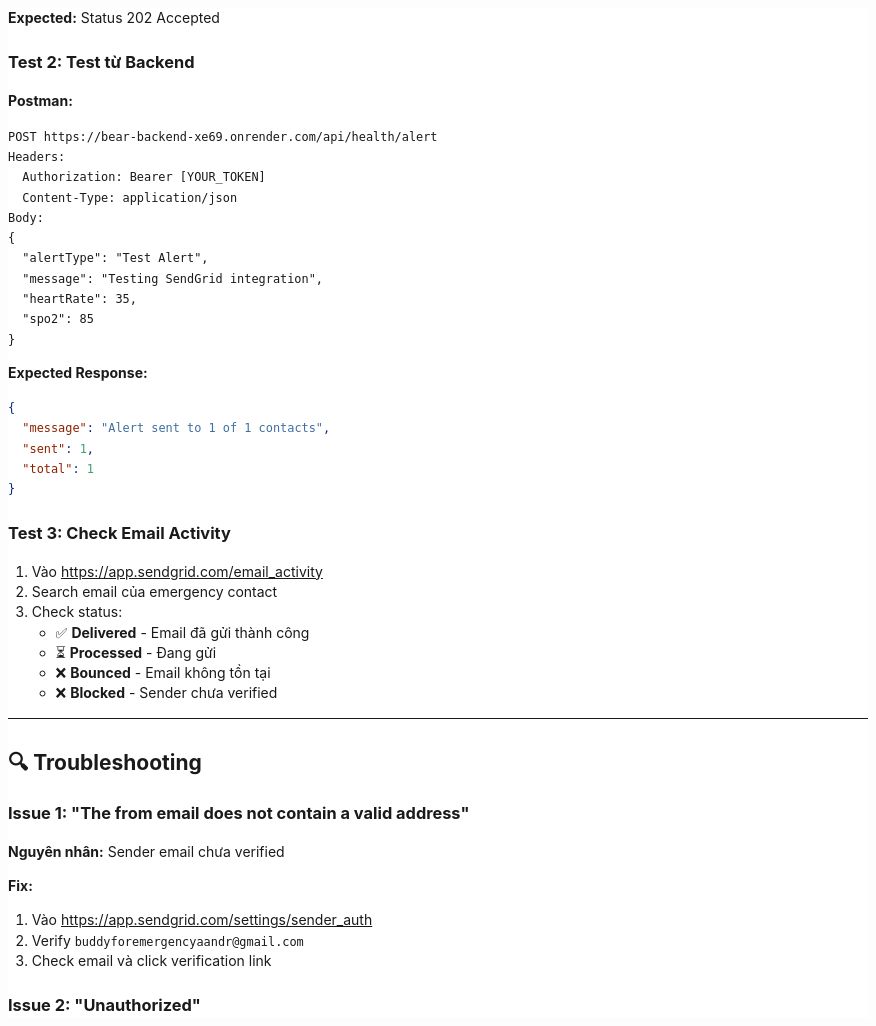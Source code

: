 **Expected:** Status 202 Accepted

### **Test 2: Test từ Backend**

**Postman:**
```
POST https://bear-backend-xe69.onrender.com/api/health/alert
Headers:
  Authorization: Bearer [YOUR_TOKEN]
  Content-Type: application/json
Body:
{
  "alertType": "Test Alert",
  "message": "Testing SendGrid integration",
  "heartRate": 35,
  "spo2": 85
}
```

**Expected Response:**
```json
{
  "message": "Alert sent to 1 of 1 contacts",
  "sent": 1,
  "total": 1
}
```

### **Test 3: Check Email Activity**

1. Vào https://app.sendgrid.com/email_activity
2. Search email của emergency contact
3. Check status:
   - ✅ **Delivered** - Email đã gửi thành công
   - ⏳ **Processed** - Đang gửi
   - ❌ **Bounced** - Email không tồn tại
   - ❌ **Blocked** - Sender chưa verified

---

## 🔍 Troubleshooting

### **Issue 1: "The from email does not contain a valid address"**

**Nguyên nhân:** Sender email chưa verified

**Fix:**
1. Vào https://app.sendgrid.com/settings/sender_auth
2. Verify `buddyforemergencyaandr@gmail.com`
3. Check email và click verification link

### **Issue 2: "Unauthorized"**
